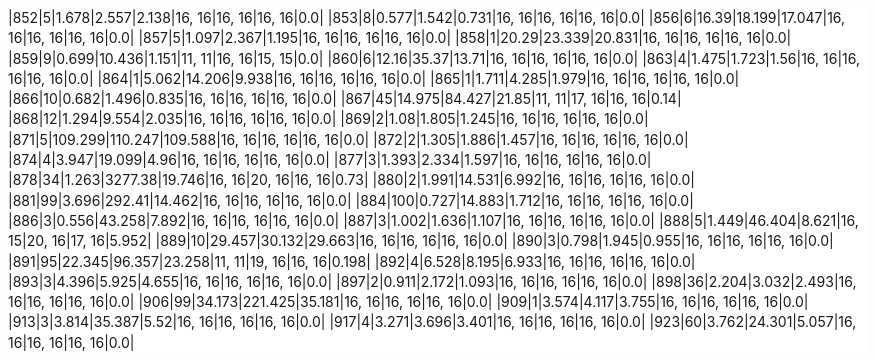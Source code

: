 |852|5|1.678|2.557|2.138|16, 16|16, 16|16, 16|0.0|
|853|8|0.577|1.542|0.731|16, 16|16, 16|16, 16|0.0|
|856|6|16.39|18.199|17.047|16, 16|16, 16|16, 16|0.0|
|857|5|1.097|2.367|1.195|16, 16|16, 16|16, 16|0.0|
|858|1|20.29|23.339|20.831|16, 16|16, 16|16, 16|0.0|
|859|9|0.699|10.436|1.151|11, 11|16, 16|15, 15|0.0|
|860|6|12.16|35.37|13.71|16, 16|16, 16|16, 16|0.0|
|863|4|1.475|1.723|1.56|16, 16|16, 16|16, 16|0.0|
|864|1|5.062|14.206|9.938|16, 16|16, 16|16, 16|0.0|
|865|1|1.711|4.285|1.979|16, 16|16, 16|16, 16|0.0|
|866|10|0.682|1.496|0.835|16, 16|16, 16|16, 16|0.0|
|867|45|14.975|84.427|21.85|11, 11|17, 16|16, 16|0.14|
|868|12|1.294|9.554|2.035|16, 16|16, 16|16, 16|0.0|
|869|2|1.08|1.805|1.245|16, 16|16, 16|16, 16|0.0|
|871|5|109.299|110.247|109.588|16, 16|16, 16|16, 16|0.0|
|872|2|1.305|1.886|1.457|16, 16|16, 16|16, 16|0.0|
|874|4|3.947|19.099|4.96|16, 16|16, 16|16, 16|0.0|
|877|3|1.393|2.334|1.597|16, 16|16, 16|16, 16|0.0|
|878|34|1.263|3277.38|19.746|16, 16|20, 16|16, 16|0.73|
|880|2|1.991|14.531|6.992|16, 16|16, 16|16, 16|0.0|
|881|99|3.696|292.41|14.462|16, 16|16, 16|16, 16|0.0|
|884|100|0.727|14.883|1.712|16, 16|16, 16|16, 16|0.0|
|886|3|0.556|43.258|7.892|16, 16|16, 16|16, 16|0.0|
|887|3|1.002|1.636|1.107|16, 16|16, 16|16, 16|0.0|
|888|5|1.449|46.404|8.621|16, 15|20, 16|17, 16|5.952|
|889|10|29.457|30.132|29.663|16, 16|16, 16|16, 16|0.0|
|890|3|0.798|1.945|0.955|16, 16|16, 16|16, 16|0.0|
|891|95|22.345|96.357|23.258|11, 11|19, 16|16, 16|0.198|
|892|4|6.528|8.195|6.933|16, 16|16, 16|16, 16|0.0|
|893|3|4.396|5.925|4.655|16, 16|16, 16|16, 16|0.0|
|897|2|0.911|2.172|1.093|16, 16|16, 16|16, 16|0.0|
|898|36|2.204|3.032|2.493|16, 16|16, 16|16, 16|0.0|
|906|99|34.173|221.425|35.181|16, 16|16, 16|16, 16|0.0|
|909|1|3.574|4.117|3.755|16, 16|16, 16|16, 16|0.0|
|913|3|3.814|35.387|5.52|16, 16|16, 16|16, 16|0.0|
|917|4|3.271|3.696|3.401|16, 16|16, 16|16, 16|0.0|
|923|60|3.762|24.301|5.057|16, 16|16, 16|16, 16|0.0|